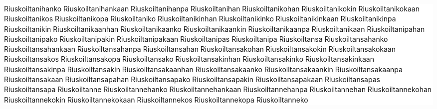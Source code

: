 Riuskoiltanihanko
Riuskoiltanihankaan
Riuskoiltanihanpa
Riuskoiltanihan
Riuskoiltanikohan
Riuskoiltanikokin
Riuskoiltanikokaan
Riuskoiltanikos
Riuskoiltanikopa
Riuskoiltaniko
Riuskoiltanikinhan
Riuskoiltanikinko
Riuskoiltanikinkaan
Riuskoiltanikinpa
Riuskoiltanikin
Riuskoiltanikaanhan
Riuskoiltanikaanko
Riuskoiltanikaankin
Riuskoiltanikaanpa
Riuskoiltanikaan
Riuskoiltanipahan
Riuskoiltanipako
Riuskoiltanipakin
Riuskoiltanipakaan
Riuskoiltanipas
Riuskoiltanipa
Riuskoiltansa
Riuskoiltansahanko
Riuskoiltansahankaan
Riuskoiltansahanpa
Riuskoiltansahan
Riuskoiltansakohan
Riuskoiltansakokin
Riuskoiltansakokaan
Riuskoiltansakos
Riuskoiltansakopa
Riuskoiltansako
Riuskoiltansakinhan
Riuskoiltansakinko
Riuskoiltansakinkaan
Riuskoiltansakinpa
Riuskoiltansakin
Riuskoiltansakaanhan
Riuskoiltansakaanko
Riuskoiltansakaankin
Riuskoiltansakaanpa
Riuskoiltansakaan
Riuskoiltansapahan
Riuskoiltansapako
Riuskoiltansapakin
Riuskoiltansapakaan
Riuskoiltansapas
Riuskoiltansapa
Riuskoiltanne
Riuskoiltannehanko
Riuskoiltannehankaan
Riuskoiltannehanpa
Riuskoiltannehan
Riuskoiltannekohan
Riuskoiltannekokin
Riuskoiltannekokaan
Riuskoiltannekos
Riuskoiltannekopa
Riuskoiltanneko